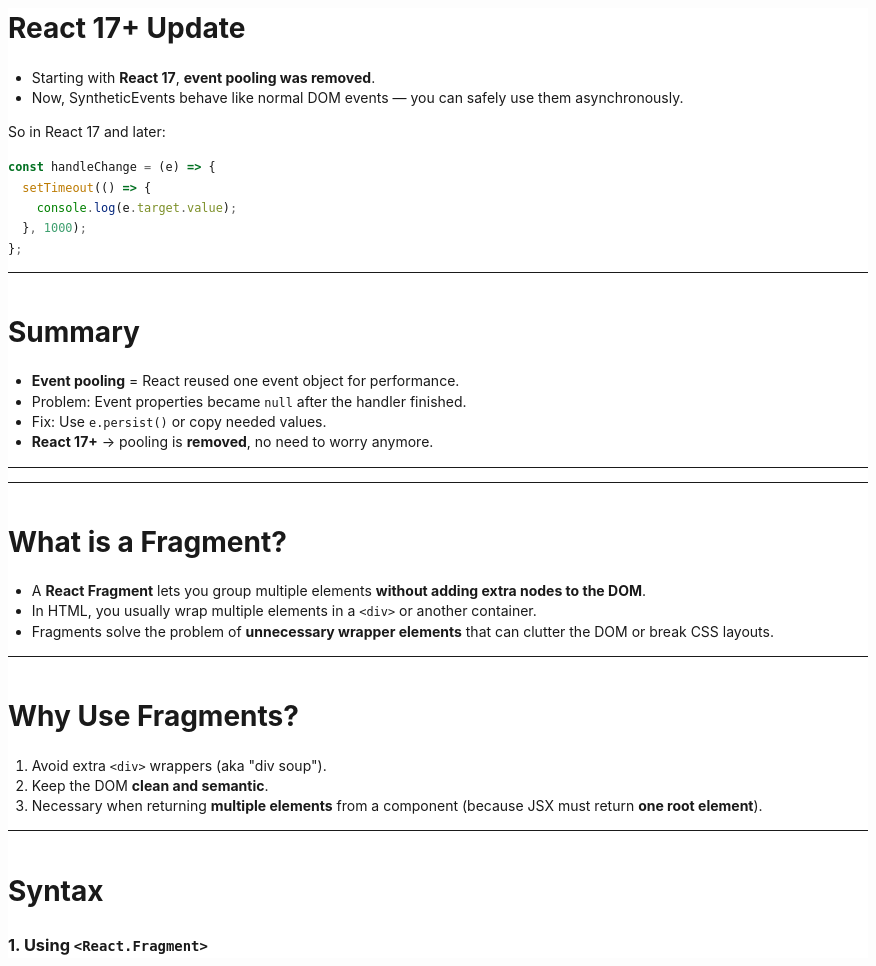 
#  **React 17+ Update**

* Starting with **React 17**, **event pooling was removed**.
* Now, SyntheticEvents behave like normal DOM events — you can safely use them asynchronously.

So in React 17 and later:

```jsx
const handleChange = (e) => {
  setTimeout(() => {
    console.log(e.target.value);  
  }, 1000);
};
```

---

#  **Summary**

* **Event pooling** = React reused one event object for performance.
* Problem: Event properties became `null` after the handler finished.
* Fix: Use `e.persist()` or copy needed values.
* **React 17+** → pooling is **removed**, no need to worry anymore.

---
 
---

#  **What is a Fragment?**

* A **React Fragment** lets you group multiple elements **without adding extra nodes to the DOM**.
* In HTML, you usually wrap multiple elements in a `<div>` or another container.
* Fragments solve the problem of **unnecessary wrapper elements** that can clutter the DOM or break CSS layouts.

---

#  **Why Use Fragments?**

1. Avoid extra `<div>` wrappers (aka "div soup").
2. Keep the DOM **clean and semantic**.
3. Necessary when returning **multiple elements** from a component (because JSX must return **one root element**).

---

#  **Syntax**

### 1. Using `<React.Fragment>`
